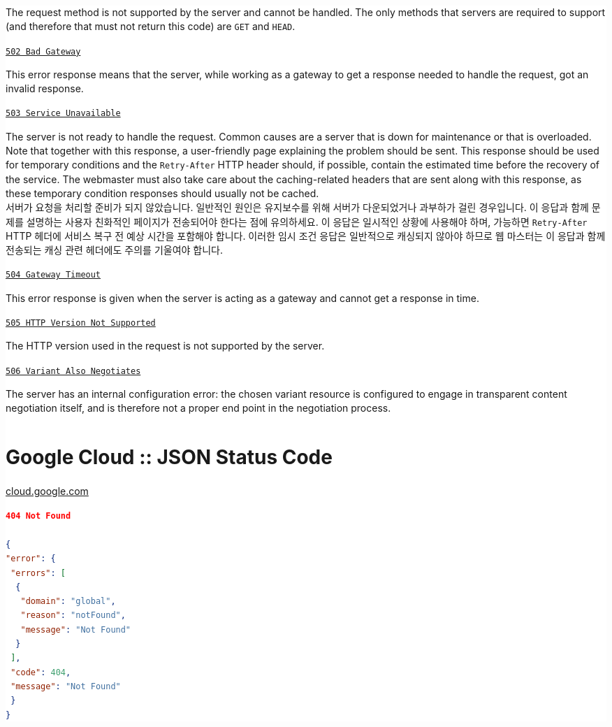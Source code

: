 The request method is not supported by the server and cannot be handled. The only methods that servers are required to support (and therefore that must not return this code) are `GET` and `HEAD`.

[`502 Bad Gateway`](https://developer.mozilla.org/en-US/docs/Web/HTTP/Status/502)

This error response means that the server, while working as a gateway to get a response needed to handle the request, got an invalid response.

[`503 Service Unavailable`](https://developer.mozilla.org/en-US/docs/Web/HTTP/Status/503)

The server is not ready to handle the request. Common causes are a server that is down for maintenance or that is overloaded. Note that together with this response, a user-friendly page explaining the problem should be sent. This response should be used for temporary conditions and the `Retry-After` HTTP header should, if possible, contain the estimated time before the recovery of the service. The webmaster must also take care about the caching-related headers that are sent along with this response, as these temporary condition responses should usually not be cached.  
서버가 요청을 처리할 준비가 되지 않았습니다. 일반적인 원인은 유지보수를 위해 서버가 다운되었거나 과부하가 걸린 경우입니다. 이 응답과 함께 문제를 설명하는 사용자 친화적인 페이지가 전송되어야 한다는 점에 유의하세요. 이 응답은 일시적인 상황에 사용해야 하며, 가능하면 `Retry-After` HTTP 헤더에 서비스 복구 전 예상 시간을 포함해야 합니다. 이러한 임시 조건 응답은 일반적으로 캐싱되지 않아야 하므로 웹 마스터는 이 응답과 함께 전송되는 캐싱 관련 헤더에도 주의를 기울여야 합니다.

[`504 Gateway Timeout`](https://developer.mozilla.org/en-US/docs/Web/HTTP/Status/504)

This error response is given when the server is acting as a gateway and cannot get a response in time.

[`505 HTTP Version Not Supported`](https://developer.mozilla.org/en-US/docs/Web/HTTP/Status/505)

The HTTP version used in the request is not supported by the server.

[`506 Variant Also Negotiates`](https://developer.mozilla.org/en-US/docs/Web/HTTP/Status/506)

The server has an internal configuration error: the chosen variant resource is configured to engage in transparent content negotiation itself, and is therefore not a proper end point in the negotiation process.

# Google Cloud :: JSON Status Code

[cloud.google.com](https://cloud.google.com/storage/docs/json_api/v1/status-codes)

```json
404 Not Found

{
"error": {
 "errors": [
  {
   "domain": "global",
   "reason": "notFound",
   "message": "Not Found"
  }
 ],
 "code": 404,
 "message": "Not Found"
 }
}
```
